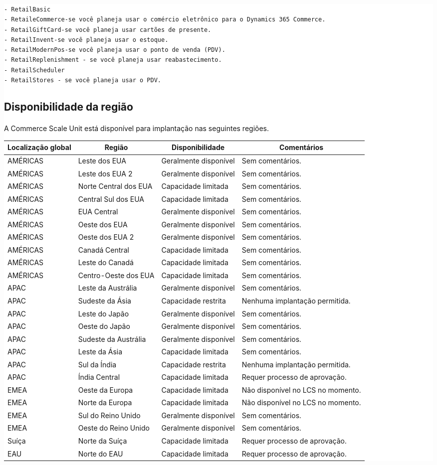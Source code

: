     - RetailBasic
    - RetaileCommerce-se você planeja usar o comércio eletrônico para o Dynamics 365 Commerce.
    - RetailGiftCard-se você planeja usar cartões de presente.
    - RetailInvent-se você planeja usar o estoque.
    - RetailModernPos-se você planeja usar o ponto de venda (PDV).
    - RetailReplenishment - se você planeja usar reabastecimento.
    - RetailScheduler
    - RetailStores - se você planeja usar o PDV.


## <a name="region-availability"></a>Disponibilidade da região
A Commerce Scale Unit está disponível para implantação nas seguintes regiões.

| Localização global | Região              | Disponibilidade        | Comentários                  |
|-----------------|---------------------|---------------------|---------------------------|
| AMÉRICAS        | Leste dos EUA             | Geralmente disponível |  Sem comentários.                         |
| AMÉRICAS        | Leste dos EUA 2           | Geralmente disponível |  Sem comentários.                          |
| AMÉRICAS        | Norte Central dos EUA    | Capacidade limitada    |  Sem comentários.                            |
| AMÉRICAS        | Central Sul dos EUA    | Capacidade limitada    |  Sem comentários.                            |
| AMÉRICAS        | EUA Central          | Geralmente disponível |  Sem comentários.                            |
| AMÉRICAS        | Oeste dos EUA             | Geralmente disponível |  Sem comentários.                            |
| AMÉRICAS        | Oeste dos EUA 2           | Geralmente disponível |  Sem comentários.                            |
| AMÉRICAS        | Canadá Central      | Capacidade limitada    |  Sem comentários.                            |
| AMÉRICAS        | Leste do Canadá         | Capacidade limitada    |   Sem comentários.                           |
| AMÉRICAS        | Centro-Oeste dos EUA     | Capacidade limitada    |   Sem comentários.                           |
| APAC            | Leste da Austrália      | Geralmente disponível |   Sem comentários.                           |
| APAC            | Sudeste da Ásia      | Capacidade restrita | Nenhuma implantação permitida.    |
| APAC            | Leste do Japão          | Geralmente disponível |  Sem comentários.                            |
| APAC            | Oeste do Japão          | Geralmente disponível |   Sem comentários.                           |
| APAC            | Sudeste da Austrália | Geralmente disponível |   Sem comentários.                           |
| APAC            | Leste da Ásia           | Capacidade limitada    |   Sem comentários.                           |
| APAC            | Sul da Índia         | Capacidade restrita | Nenhuma implantação permitida.    |
| APAC            | Índia Central       | Capacidade limitada    | Requer processo de aprovação. |
| EMEA            | Oeste da Europa         | Capacidade limitada    | Não disponível no LCS no momento. |
| EMEA            | Norte da Europa        | Capacidade limitada    | Não disponível no LCS no momento. |
| EMEA            | Sul do Reino Unido            | Geralmente disponível |    Sem comentários.                          |
| EMEA            | Oeste do Reino Unido             | Geralmente disponível |    Sem comentários.                          |
| Suíça     | Norte da Suíça   | Capacidade limitada    | Requer processo de aprovação. |
| EAU             | Norte do EAU           | Capacidade limitada    | Requer processo de aprovação. |
